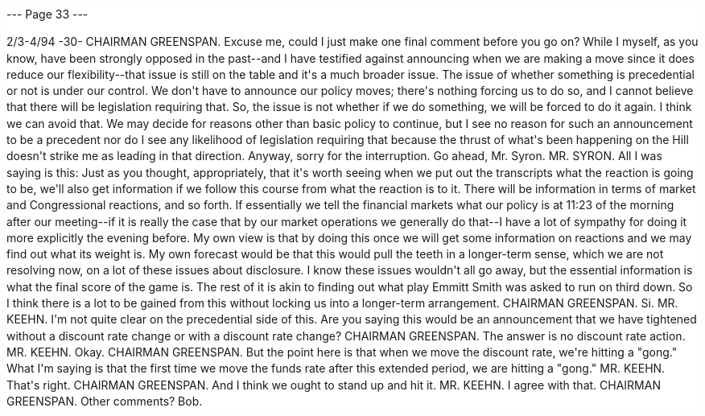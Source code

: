--- Page 33 ---

2/3-4/94 -30-
CHAIRMAN GREENSPAN. Excuse me, could I just make one final
comment before you go on? While I myself, as you know, have been
strongly opposed in the past--and I have testified against announcing
when we are making a move since it does reduce our flexibility--that
issue is still on the table and it's a much broader issue. The issue
of whether something is precedential or not is under our control. We
don't have to announce our policy moves; there's nothing forcing us to
do so, and I cannot believe that there will be legislation requiring
that. So, the issue is not whether if we do something, we will be
forced to do it again. I think we can avoid that. We may decide for
reasons other than basic policy to continue, but I see no reason for
such an announcement to be a precedent nor do I see any likelihood of
legislation requiring that because the thrust of what's been happening
on the Hill doesn't strike me as leading in that direction. Anyway,
sorry for the interruption. Go ahead, Mr. Syron.
MR. SYRON. All I was saying is this: Just as you thought,
appropriately, that it's worth seeing when we put out the transcripts
what the reaction is going to be, we'll also get information if we
follow this course from what the reaction is to it. There will be
information in terms of market and Congressional reactions, and so
forth. If essentially we tell the financial markets what our policy
is at 11:23 of the morning after our meeting--if it is really the case
that by our market operations we generally do that--I have a lot of
sympathy for doing it more explicitly the evening before. My own view
is that by doing this once we will get some information on reactions
and we may find out what its weight is. My own forecast would be that
this would pull the teeth in a longer-term sense, which we are not
resolving now, on a lot of these issues about disclosure. I know
these issues wouldn't all go away, but the essential information is
what the final score of the game is. The rest of it is akin to
finding out what play Emmitt Smith was asked to run on third down. So
I think there is a lot to be gained from this without locking us into
a longer-term arrangement.
CHAIRMAN GREENSPAN. Si.
MR. KEEHN. I'm not quite clear on the precedential side of
this. Are you saying this would be an announcement that we have
tightened without a discount rate change or with a discount rate
change?
CHAIRMAN GREENSPAN. The answer is no discount rate action.
MR. KEEHN. Okay.
CHAIRMAN GREENSPAN. But the point here is that when we move
the discount rate, we're hitting a "gong." What I'm saying is that
the first time we move the funds rate after this extended period, we
are hitting a "gong."
MR. KEEHN. That's right.
CHAIRMAN GREENSPAN. And I think we ought to stand up and hit
it.
MR. KEEHN. I agree with that.
CHAIRMAN GREENSPAN. Other comments? Bob.
